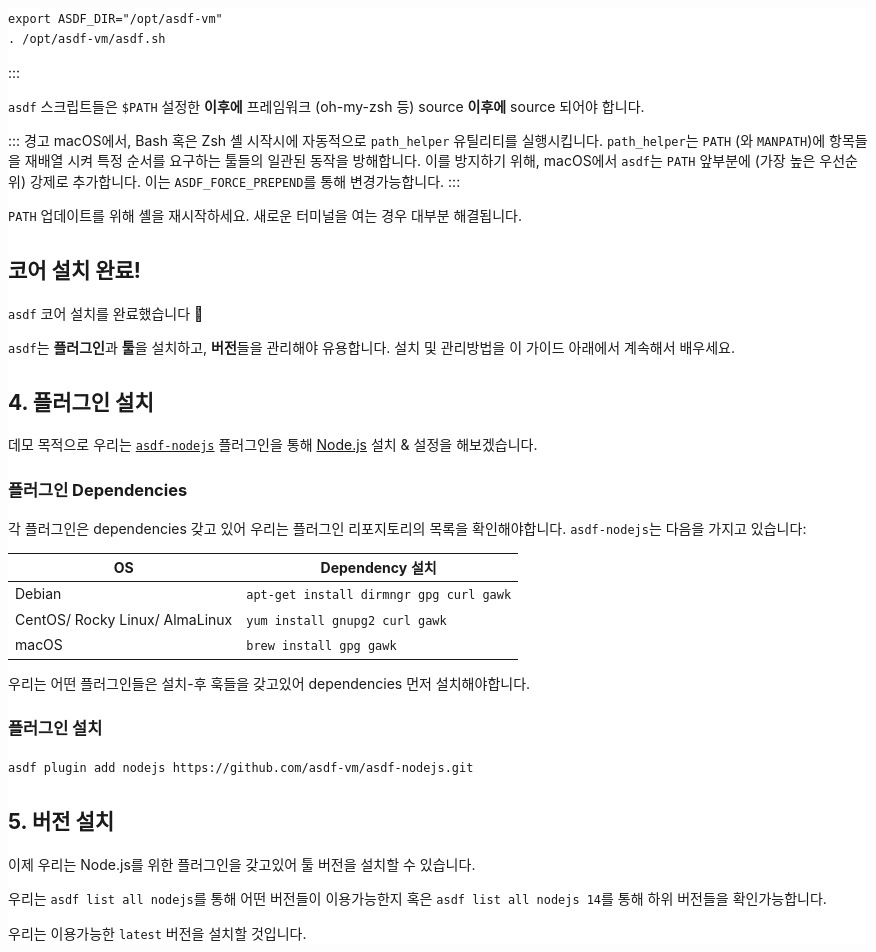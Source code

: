 ```shell
export ASDF_DIR="/opt/asdf-vm"
. /opt/asdf-vm/asdf.sh
```

:::

`asdf` 스크립트들은 `$PATH` 설정한 **이후에** 프레임워크 (oh-my-zsh 등) source **이후에** source 되어야 합니다. 

::: 경고
macOS에서, Bash 혹은 Zsh 셸 시작시에 자동적으로 `path_helper` 유틸리티를 실행시킵니다. `path_helper`는 `PATH` (와 `MANPATH`)에 항목들을 재배열 시켜 특정 순서를 요구하는 툴들의 일관된 동작을 방해합니다. 이를 방지하기 위해, macOS에서 `asdf`는 `PATH` 앞부분에 (가장 높은 우선순위) 강제로 추가합니다. 이는 `ASDF_FORCE_PREPEND`를 통해 변경가능합니다.
:::

`PATH` 업데이트를 위해 셸을 재시작하세요. 새로운 터미널을 여는 경우 대부분 해결됩니다.

## 코어 설치 완료!

`asdf` 코어 설치를 완료했습니다 :tada:

`asdf`는 **플러그인**과 **툴**을 설치하고, **버전**들을 관리해야 유용합니다. 설치 및 관리방법을 이 가이드 아래에서 계속해서 배우세요.

## 4. 플러그인 설치

데모 목적으로 우리는 [`asdf-nodejs`](https://github.com/asdf-vm/asdf-nodejs/) 플러그인을 통해 [Node.js](https://nodejs.org/) 설치 & 설정을 해보겠습니다.

### 플러그인 Dependencies

각 플러그인은 dependencies 갖고 있어 우리는 플러그인 리포지토리의 목록을 확인해야합니다. `asdf-nodejs`는 다음을 가지고 있습니다:

| OS                             | Dependency 설치                         |
| ------------------------------ | --------------------------------------- |
| Debian                         | `apt-get install dirmngr gpg curl gawk` |
| CentOS/ Rocky Linux/ AlmaLinux | `yum install gnupg2 curl gawk`          |
| macOS                          | `brew install gpg gawk`                 |

우리는 어떤 플러그인들은 설치-후 훅들을 갖고있어 dependencies 먼저 설치해야합니다.

### 플러그인 설치

```shell
asdf plugin add nodejs https://github.com/asdf-vm/asdf-nodejs.git
```

## 5. 버전 설치

이제 우리는 Node.js를 위한 플러그인을 갖고있어 툴 버전을 설치할 수 있습니다.

우리는 `asdf list all nodejs`를 통해 어떤 버전들이 이용가능한지 혹은 `asdf list all nodejs 14`를 통해 하위 버전들을 확인가능합니다.

우리는 이용가능한 `latest` 버전을 설치할 것입니다.
